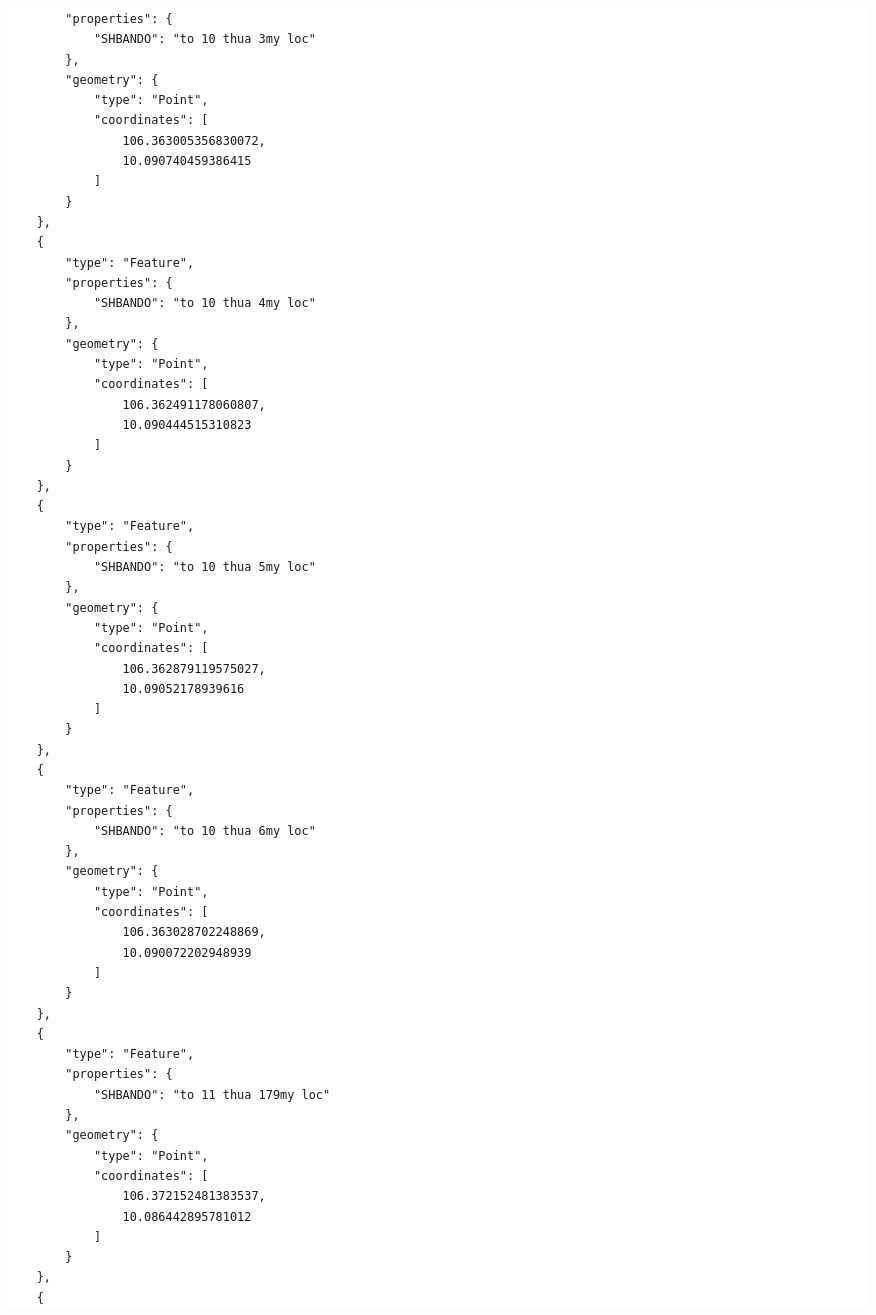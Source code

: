             "properties": {
                "SHBANDO": "to 10 thua 3my loc"
            },
            "geometry": {
                "type": "Point",
                "coordinates": [
                    106.363005356830072,
                    10.090740459386415
                ]
            }
        },
        {
            "type": "Feature",
            "properties": {
                "SHBANDO": "to 10 thua 4my loc"
            },
            "geometry": {
                "type": "Point",
                "coordinates": [
                    106.362491178060807,
                    10.090444515310823
                ]
            }
        },
        {
            "type": "Feature",
            "properties": {
                "SHBANDO": "to 10 thua 5my loc"
            },
            "geometry": {
                "type": "Point",
                "coordinates": [
                    106.362879119575027,
                    10.09052178939616
                ]
            }
        },
        {
            "type": "Feature",
            "properties": {
                "SHBANDO": "to 10 thua 6my loc"
            },
            "geometry": {
                "type": "Point",
                "coordinates": [
                    106.363028702248869,
                    10.090072202948939
                ]
            }
        },
        {
            "type": "Feature",
            "properties": {
                "SHBANDO": "to 11 thua 179my loc"
            },
            "geometry": {
                "type": "Point",
                "coordinates": [
                    106.372152481383537,
                    10.086442895781012
                ]
            }
        },
        {